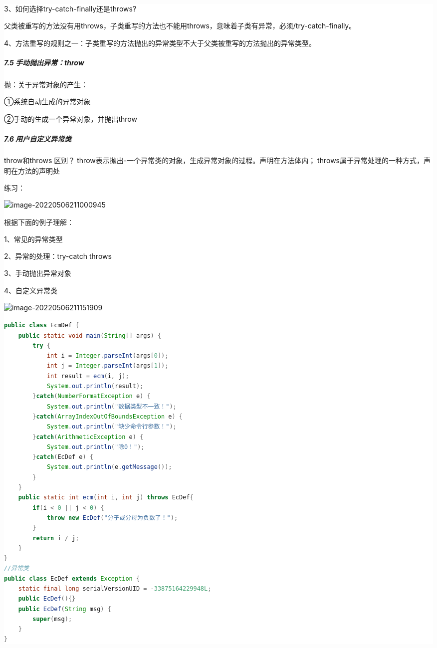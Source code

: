 3、如何选择try-catch-finally还是throws?

​	父类被重写的方法没有用throws，子类重写的方法也不能用throws，意味着子类有异常，必须/try-catch-finally。

4、方法重写的规则之一：子类重写的方法抛出的异常类型不大于父类被重写的方法抛出的异常类型。

##### 7.5 手动抛出异常：throw

 抛：关于异常对象的产生：

①系统自动生成的异常对象

②手动的生成一个异常对象，并抛出throw

##### 7.6 用户自定义异常类

throw和throws 区别？
	throw表示抛出-一个异常类的对象，生成异常对象的过程。声明在方法体内； throws属于异常处理的一种方式，声明在方法的声明处

练习：

![image-20220506211000945](C:\Typora\mylearning\img\image-20220506211000945-1651843849277.png)

根据下面的例子理解：

1、常见的异常类型

2、异常的处理：try-catch   throws

3、手动抛出异常对象

4、自定义异常类

![image-20220506211151909](C:\Typora\mylearning\img\image-20220506211151909-1651843845555.png)

```java
public class EcmDef {
    public static void main(String[] args) {
        try {
         	int i = Integer.parseInt(args[0]);
        	int j = Integer.parseInt(args[1]);
        	int result = ecm(i, j);
        	System.out.println(result);   
        }catch(NumberFormatException e) {
            System.out.println("数据类型不一致！"); 
        }catch(ArrayIndexOutOfBoundsException e) {
            System.out.println("缺少命令行参数！"); 
        }catch(ArithmeticException e) {
            System.out.println("除0！"); 
        }catch(EcDef e) {
            System.out.println(e.getMessage()); 
        }
    }
    public static int ecm(int i, int j) throws EcDef{
        if(i < 0 || j < 0) {
            throw new EcDef("分子或分母为负数了！");
        }
        return i / j;
    }
}
//异常类
public class EcDef extends Exception {
    static final long serialVersionUID = -33875164229948L;
    public EcDef(){}
    public EcDef(String msg) {
        super(msg);
    }
}
```
